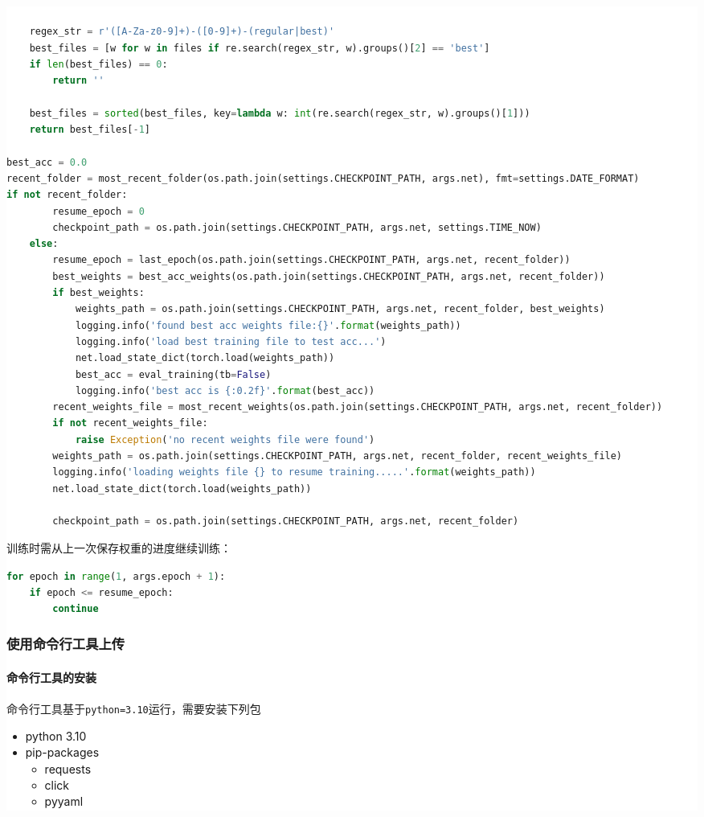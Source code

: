 ```Python

    regex_str = r'([A-Za-z0-9]+)-([0-9]+)-(regular|best)'
    best_files = [w for w in files if re.search(regex_str, w).groups()[2] == 'best']
    if len(best_files) == 0:
        return ''

    best_files = sorted(best_files, key=lambda w: int(re.search(regex_str, w).groups()[1]))
    return best_files[-1]

best_acc = 0.0
recent_folder = most_recent_folder(os.path.join(settings.CHECKPOINT_PATH, args.net), fmt=settings.DATE_FORMAT)
if not recent_folder:
        resume_epoch = 0
        checkpoint_path = os.path.join(settings.CHECKPOINT_PATH, args.net, settings.TIME_NOW)
    else:
        resume_epoch = last_epoch(os.path.join(settings.CHECKPOINT_PATH, args.net, recent_folder))
        best_weights = best_acc_weights(os.path.join(settings.CHECKPOINT_PATH, args.net, recent_folder))
        if best_weights:
            weights_path = os.path.join(settings.CHECKPOINT_PATH, args.net, recent_folder, best_weights)
            logging.info('found best acc weights file:{}'.format(weights_path))
            logging.info('load best training file to test acc...')
            net.load_state_dict(torch.load(weights_path))
            best_acc = eval_training(tb=False)
            logging.info('best acc is {:0.2f}'.format(best_acc))
        recent_weights_file = most_recent_weights(os.path.join(settings.CHECKPOINT_PATH, args.net, recent_folder))
        if not recent_weights_file:
            raise Exception('no recent weights file were found')
        weights_path = os.path.join(settings.CHECKPOINT_PATH, args.net, recent_folder, recent_weights_file)
        logging.info('loading weights file {} to resume training.....'.format(weights_path))
        net.load_state_dict(torch.load(weights_path))

        checkpoint_path = os.path.join(settings.CHECKPOINT_PATH, args.net, recent_folder)
```
训练时需从上一次保存权重的进度继续训练：
```Python
for epoch in range(1, args.epoch + 1):
    if epoch <= resume_epoch:
        continue
```

### 使用命令行工具上传

#### 命令行工具的安装

命令行工具基于`python=3.10`运行，需要安装下列包

- python 3.10
- pip-packages
  - requests
  - click
  - pyyaml
